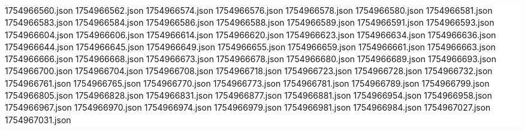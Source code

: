 1754966560.json
1754966562.json
1754966574.json
1754966576.json
1754966578.json
1754966580.json
1754966581.json
1754966583.json
1754966584.json
1754966586.json
1754966588.json
1754966589.json
1754966591.json
1754966593.json
1754966604.json
1754966606.json
1754966614.json
1754966620.json
1754966623.json
1754966634.json
1754966636.json
1754966644.json
1754966645.json
1754966649.json
1754966655.json
1754966659.json
1754966661.json
1754966663.json
1754966666.json
1754966668.json
1754966673.json
1754966678.json
1754966680.json
1754966689.json
1754966693.json
1754966700.json
1754966704.json
1754966708.json
1754966718.json
1754966723.json
1754966728.json
1754966732.json
1754966761.json
1754966765.json
1754966770.json
1754966773.json
1754966781.json
1754966789.json
1754966799.json
1754966805.json
1754966828.json
1754966831.json
1754966877.json
1754966881.json
1754966954.json
1754966958.json
1754966967.json
1754966970.json
1754966974.json
1754966979.json
1754966981.json
1754966984.json
1754967027.json
1754967031.json